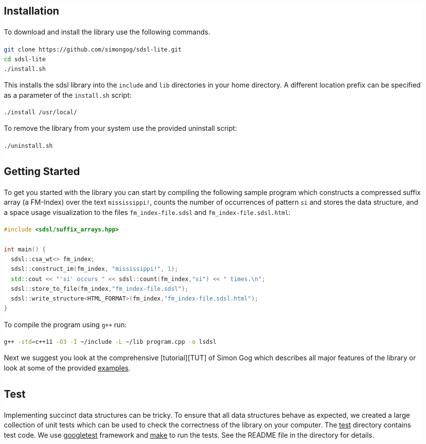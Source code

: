 Installation
------------

To download and install the library use the following commands.

```sh
git clone https://github.com/simongog/sdsl-lite.git
cd sdsl-lite
./install.sh
```

This installs the sdsl library into the `include` and `lib` directories in your
home directory. A different location prefix can be specified as a parameter of
the `install.sh` script:

```sh
./install /usr/local/
```

To remove the library from your system use the provided uninstall script:

```sh
./uninstall.sh
```

Getting Started
------------

To get you started with the library you can start by compiling the following
sample program which constructs a compressed suffix array (a FM-Index) over the
text `mississippi!`, counts the number of occurrences of pattern `si` and
stores the data structure, and a space usage visualization to the
files `fm_index-file.sdsl` and `fm_index-file.sdsl.html`:

```cpp
#include <sdsl/suffix_arrays.hpp>

int main() {
  sdsl::csa_wt<> fm_index;
  sdsl::construct_im(fm_index, "mississippi!", 1);
  std::cout << "'si' occurs " << sdsl::count(fm_index,"si") << " times.\n";
  sdsl::store_to_file(fm_index,"fm_index-file.sdsl");
  sdsl::write_structure<HTML_FORMAT>(fm_index,"fm_index-file.sdsl.html");
}
```

To compile the program using `g++` run:

```sh
g++ -std=c++11 -O3 -I ~/include -L ~/lib program.cpp -o lsdsl
```

Next we suggest you look at the comprehensive [tutorial][TUT] of Simon Gog which describes
all major features of the library or look at some of the provided [examples](examples).

Test
----

Implementing succinct data structures can be tricky. To ensure that all data
structures behave as expected, we created a large collection of unit tests
which can be used to check the correctness of the library on your computer.
The [test](./test) directory contains test code. We use [googletest][GTEST]
framework and [make][MAKE] to run the tests. See the README file in the
directory for details.


[STL]: http://www.sgi.com/tech/stl/ "Standard Template Library"
[pz]: http://pizzachili.di.unipi.it/ "Pizza&amp;Chli"
[d3js]: http://d3js.org "D3JS library"
[cmake]: http://www.cmake.org/ "CMake tool"
[MAKE]: http://www.gnu.org/software/make/ "GNU Make"
[gcc]: http://gcc.gnu.org/ "GNU Compiler Collection"
[SPE]: http://people.eng.unimelb.edu.au/sgog/optimized.pdf "Preprint SP&amp;E article"
[DIVSUF]: http://code.google.com/p/libdivsufsort/ "libdivsufsort"
[LS]: http://www.sciencedirect.com/science/article/pii/S0304397507005257 "Larson &amp; Sadakane Algorithm"
[GTEST]: https://code.google.com/p/googletest/ "Google C++ Testing Framework"
[SDSLCS]: http://simongog.github.io/assets/data/sdsl-cheatsheet.pdf "SDSL Cheat Sheet"